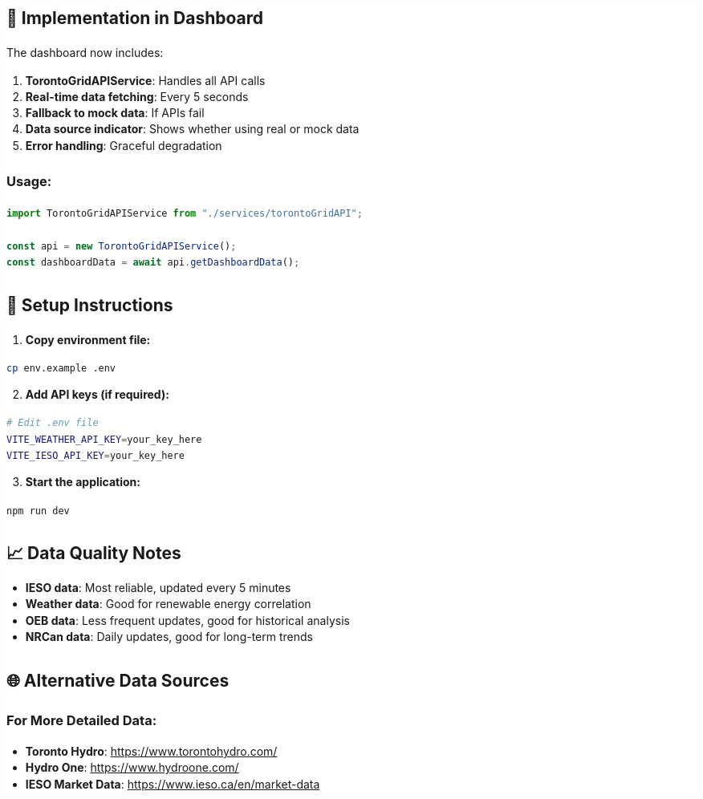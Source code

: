 ## 🚀 **Implementation in Dashboard**

The dashboard now includes:

1. **TorontoGridAPIService**: Handles all API calls
2. **Real-time data fetching**: Every 5 seconds
3. **Fallback to mock data**: If APIs fail
4. **Data source indicator**: Shows whether using real or mock data
5. **Error handling**: Graceful degradation

### **Usage:**

```typescript
import TorontoGridAPIService from "./services/torontoGridAPI";

const api = new TorontoGridAPIService();
const dashboardData = await api.getDashboardData();
```

## 🔧 **Setup Instructions**

1. **Copy environment file:**

```bash
cp env.example .env
```

2. **Add API keys (if required):**

```bash
# Edit .env file
VITE_WEATHER_API_KEY=your_key_here
VITE_IESO_API_KEY=your_key_here
```

3. **Start the application:**

```bash
npm run dev
```

## 📈 **Data Quality Notes**

- **IESO data**: Most reliable, updated every 5 minutes
- **Weather data**: Good for renewable energy correlation
- **OEB data**: Less frequent updates, good for historical analysis
- **NRCan data**: Daily updates, good for long-term trends

## 🌐 **Alternative Data Sources**

### **For More Detailed Data:**

- **Toronto Hydro**: https://www.torontohydro.com/
- **Hydro One**: https://www.hydroone.com/
- **IESO Market Data**: https://www.ieso.ca/en/market-data
